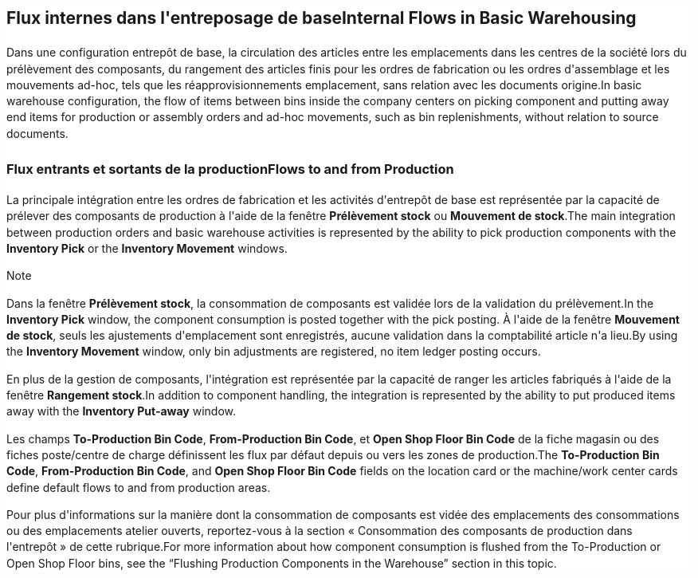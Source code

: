 ## <a name="internal-flows-in-basic-warehousing"></a><span data-ttu-id="0c088-109">Flux internes dans l'entreposage de base</span><span class="sxs-lookup"><span data-stu-id="0c088-109">Internal Flows in Basic Warehousing</span></span>  
 <span data-ttu-id="0c088-110">Dans une configuration entrepôt de base, la circulation des articles entre les emplacements dans les centres de la société lors du prélèvement des composants, du rangement des articles finis pour les ordres de fabrication ou les ordres d'assemblage et les mouvements ad-hoc, tels que les réapprovisionnements emplacement, sans relation avec les documents origine.</span><span class="sxs-lookup"><span data-stu-id="0c088-110">In basic warehouse configuration, the flow of items between bins inside the company centers on picking component and putting away end items for production or assembly orders and ad-hoc movements, such as bin replenishments, without relation to source documents.</span></span>  

### <a name="flows-to-and-from-production"></a><span data-ttu-id="0c088-111">Flux entrants et sortants de la production</span><span class="sxs-lookup"><span data-stu-id="0c088-111">Flows to and from Production</span></span>  
 <span data-ttu-id="0c088-112">La principale intégration entre les ordres de fabrication et les activités d'entrepôt de base est représentée par la capacité de prélever des composants de production à l'aide de la fenêtre **Prélèvement stock** ou **Mouvement de stock**.</span><span class="sxs-lookup"><span data-stu-id="0c088-112">The main integration between production orders and basic warehouse activities is represented by the ability to pick production components with the **Inventory Pick** or the **Inventory Movement** windows.</span></span>  

> [!NOTE]  
>  <span data-ttu-id="0c088-113">Dans la fenêtre **Prélèvement stock**, la consommation de composants est validée lors de la validation du prélèvement.</span><span class="sxs-lookup"><span data-stu-id="0c088-113">In the **Inventory Pick** window, the component consumption is posted together with the pick posting.</span></span> <span data-ttu-id="0c088-114">À l'aide de la fenêtre **Mouvement de stock**, seuls les ajustements d'emplacement sont enregistrés, aucune validation dans la comptabilité article n'a lieu.</span><span class="sxs-lookup"><span data-stu-id="0c088-114">By using the **Inventory Movement** window, only bin adjustments are registered, no item ledger posting occurs.</span></span>  

 <span data-ttu-id="0c088-115">En plus de la gestion de composants, l'intégration est représentée par la capacité de ranger les articles fabriqués à l'aide de la fenêtre **Rangement stock**.</span><span class="sxs-lookup"><span data-stu-id="0c088-115">In addition to component handling, the integration is represented by the ability to put produced items away with the **Inventory Put-away** window.</span></span>  

 <span data-ttu-id="0c088-116">Les champs **To-Production Bin Code**, **From-Production Bin Code**, et **Open Shop Floor Bin Code** de la fiche magasin ou des fiches poste/centre de charge définissent les flux par défaut depuis ou vers les zones de production.</span><span class="sxs-lookup"><span data-stu-id="0c088-116">The **To-Production Bin Code**, **From-Production Bin Code**, and **Open Shop Floor Bin Code** fields on the location card or the machine/work center cards define default flows to and from production areas.</span></span>  

 <span data-ttu-id="0c088-117">Pour plus d'informations sur la manière dont la consommation de composants est vidée des emplacements des consommations ou des emplacements atelier ouverts, reportez-vous à la section « Consommation des composants de production dans l'entrepôt » de cette rubrique.</span><span class="sxs-lookup"><span data-stu-id="0c088-117">For more information about how component consumption is flushed from the To-Production or Open Shop Floor bins, see the “Flushing Production Components in the Warehouse” section in this topic.</span></span>  
